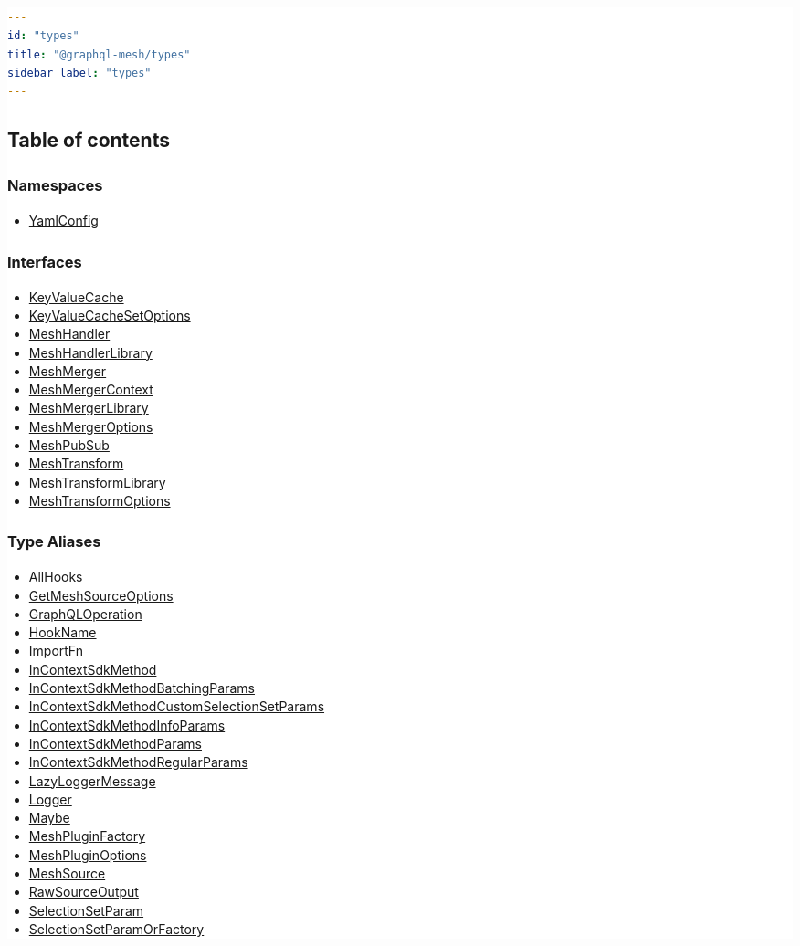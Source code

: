```yaml
---
id: "types"
title: "@graphql-mesh/types"
sidebar_label: "types"
---
```


## Table of contents

### Namespaces

- [YamlConfig](types_src.YamlConfig)

### Interfaces

- [KeyValueCache](/docs/api/interfaces/types_src.KeyValueCache)
- [KeyValueCacheSetOptions](/docs/api/interfaces/types_src.KeyValueCacheSetOptions)
- [MeshHandler](/docs/api/interfaces/types_src.MeshHandler)
- [MeshHandlerLibrary](/docs/api/interfaces/types_src.MeshHandlerLibrary)
- [MeshMerger](/docs/api/interfaces/types_src.MeshMerger)
- [MeshMergerContext](/docs/api/interfaces/types_src.MeshMergerContext)
- [MeshMergerLibrary](/docs/api/interfaces/types_src.MeshMergerLibrary)
- [MeshMergerOptions](/docs/api/interfaces/types_src.MeshMergerOptions)
- [MeshPubSub](/docs/api/interfaces/types_src.MeshPubSub)
- [MeshTransform](/docs/api/interfaces/types_src.MeshTransform)
- [MeshTransformLibrary](/docs/api/interfaces/types_src.MeshTransformLibrary)
- [MeshTransformOptions](/docs/api/interfaces/types_src.MeshTransformOptions)

### Type Aliases

- [AllHooks](types_src#allhooks)
- [GetMeshSourceOptions](types_src#getmeshsourceoptions)
- [GraphQLOperation](types_src#graphqloperation)
- [HookName](types_src#hookname)
- [ImportFn](types_src#importfn)
- [InContextSdkMethod](types_src#incontextsdkmethod)
- [InContextSdkMethodBatchingParams](types_src#incontextsdkmethodbatchingparams)
- [InContextSdkMethodCustomSelectionSetParams](types_src#incontextsdkmethodcustomselectionsetparams)
- [InContextSdkMethodInfoParams](types_src#incontextsdkmethodinfoparams)
- [InContextSdkMethodParams](types_src#incontextsdkmethodparams)
- [InContextSdkMethodRegularParams](types_src#incontextsdkmethodregularparams)
- [LazyLoggerMessage](types_src#lazyloggermessage)
- [Logger](types_src#logger)
- [Maybe](types_src#maybe)
- [MeshPluginFactory](types_src#meshpluginfactory)
- [MeshPluginOptions](types_src#meshpluginoptions)
- [MeshSource](types_src#meshsource)
- [RawSourceOutput](types_src#rawsourceoutput)
- [SelectionSetParam](types_src#selectionsetparam)
- [SelectionSetParamOrFactory](types_src#selectionsetparamorfactory)
